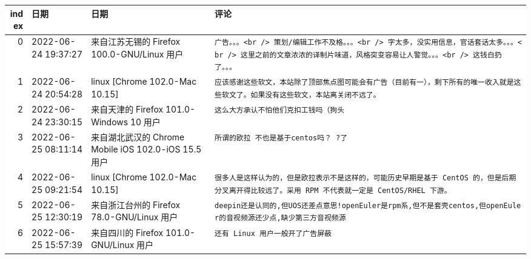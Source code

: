 |   index | 日期                | 日期                                                 | 评论                                                                                                                                                                              |
|--------:|:--------------------|:-----------------------------------------------------|:----------------------------------------------------------------------------------------------------------------------------------------------------------------------------------|
|       0 | 2022-06-24 19:37:27 | 来自江苏无锡的 Firefox 100.0-GNU/Linux 用户          | `广告。。。<br /> 策划/编辑工作不及格。。。<br /> 字太多，没实用信息，官话套话太多。。。<br /> 这里之前的文章浓浓的译制片味道，风格突变容易让人警觉。。。<br /> 这钱白扔了。。。` |
|       1 | 2022-06-24 20:54:28 | linux [Chrome 102.0-Mac 10.15]                       | `应该感谢这些软文，本站除了顶部焦点图可能会有广告（目前有一），剩下所有的唯一收入就是这些软文了。如果没有这些软文，本站离关闭不远了。`                                            |
|       2 | 2022-06-24 23:30:15 | 来自天津的 Firefox 101.0-Windows 10 用户             | `这么大方承认不怕他们克扣工钱吗（狗头`                                                                                                                                            |
|       3 | 2022-06-25 08:11:14 | 来自湖北武汉的 Chrome Mobile iOS 102.0-iOS 15.5 用户 | `所谓的欧拉 不也是基于centos吗？ ?了`                                                                                                                                             |
|       4 | 2022-06-25 09:21:54 | linux [Chrome 102.0-Mac 10.15]                       | `很多人是这样认为的，但是欧拉表示不是这样的，可能历史早期是基于 CentOS 的，但是后期分叉离开得比较远了。采用 RPM 不代表就一定是 CentOS/RHEL 下游。`                                |
|       5 | 2022-06-25 12:30:19 | 来自浙江台州的 Firefox 78.0-GNU/Linux 用户           | `deepin还是认同的,但UOS还差点意思!openEuler是rpm系,但不是套壳centos,但openEuler的音视频源还少点,缺少第三方音视频源`                                                               |
|       6 | 2022-06-25 15:57:39 | 来自四川的 Firefox 101.0-GNU/Linux 用户              | `还有 Linux 用户一般开了广告屏蔽`                                                                                                                                                 |
